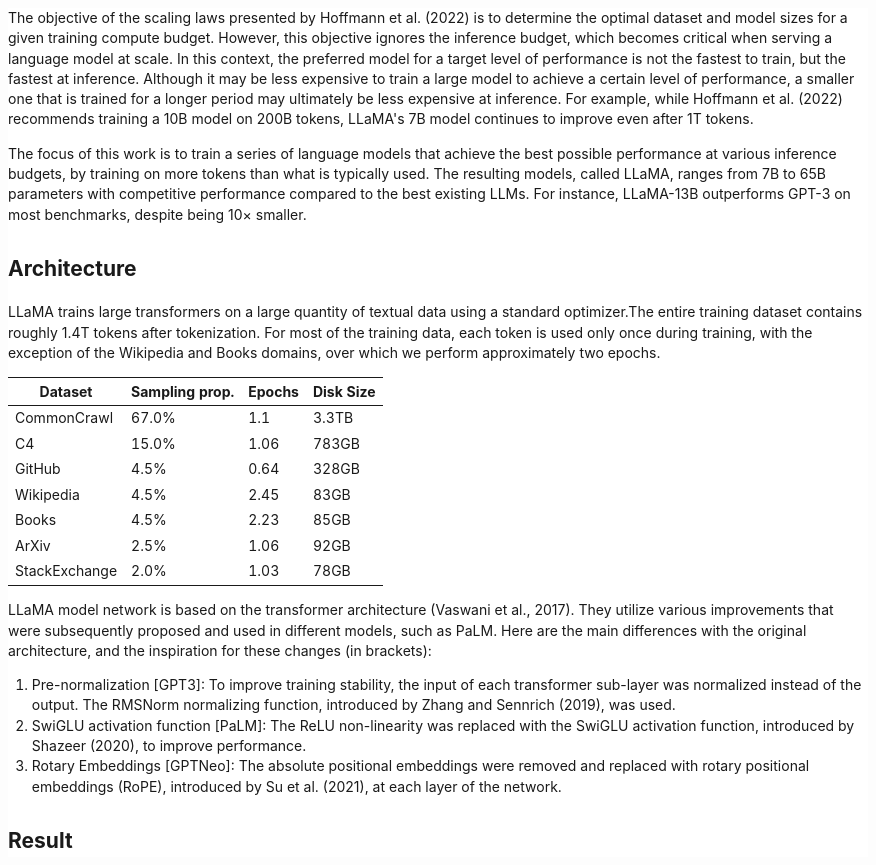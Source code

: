 The objective of the scaling laws presented by Hoffmann et al. (2022) is to determine the optimal dataset and model sizes for a given training compute budget. However, this objective ignores the inference budget, which becomes critical when serving a language model at scale. In this context, the preferred model for a target level of performance is not the fastest to train, but the fastest at inference. Although it may be less expensive to train a large model to achieve a certain level of performance, a smaller one that is trained for a longer period may ultimately be less expensive at inference. For example, while Hoffmann et al. (2022) recommends training a 10B model on 200B tokens,  LLaMA's 7B model continues to improve even after 1T tokens.

The focus of this work is to train a series of language models that achieve the best possible performance at various inference budgets, by training on more tokens than what is typically used. The resulting models, called LLaMA, ranges from 7B to 65B parameters with competitive performance compared to the best existing LLMs. For instance, LLaMA-13B outperforms GPT-3 on most benchmarks, despite being 10× smaller.

## Architecture

LLaMA trains large transformers on a large quantity of textual data using a standard optimizer.The entire training dataset contains roughly 1.4T tokens after tokenization. For most of the training data, each token is used only once during training, with the exception of the Wikipedia and Books domains, over which we perform approximately two epochs.

| Dataset       | Sampling prop. | Epochs | Disk Size |
|---------------|----------------|--------|-----------|
| CommonCrawl   | 67.0%          | 1.1    | 3.3TB     |
| C4            | 15.0%          | 1.06   | 783GB     |
| GitHub        | 4.5%           | 0.64   | 328GB     |
| Wikipedia     | 4.5%           | 2.45   | 83GB      |
| Books         | 4.5%           | 2.23   | 85GB      |
| ArXiv         | 2.5%           | 1.06   | 92GB      |
| StackExchange | 2.0%           | 1.03   | 78GB      |

LLaMA model network is based on the transformer architecture (Vaswani et al., 2017). They utilize various improvements that were subsequently proposed and used in different models, such as PaLM. Here are the main differences with the original architecture, and the inspiration for these changes (in brackets):

1. Pre-normalization [GPT3]: To improve training stability, the input of each transformer sub-layer was normalized instead of the output. The RMSNorm normalizing function, introduced by Zhang and Sennrich (2019), was used.
2. SwiGLU activation function [PaLM]: The ReLU non-linearity was replaced with the SwiGLU activation function, introduced by Shazeer (2020), to improve performance.
3. Rotary Embeddings [GPTNeo]: The absolute positional embeddings were removed and replaced with rotary positional embeddings (RoPE), introduced by Su et al. (2021), at each layer of the network.


## Result
